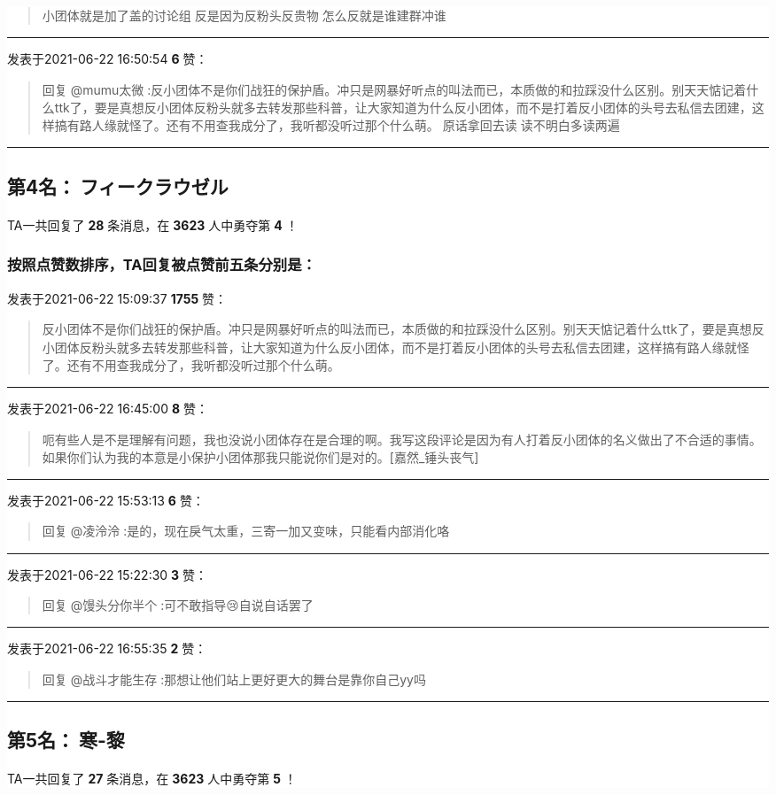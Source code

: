 <blockquote> 小团体就是加了盖的讨论组 反是因为反粉头反贵物 怎么反就是谁建群冲谁</blockquote>


-----

 发表于2021-06-22 16:50:54 **6** 赞：

<blockquote> 回复 @mumu太微 :反小团体不是你们战狂的保护盾。冲只是网暴好听点的叫法而已，本质做的和拉踩没什么区别。别天天惦记着什么ttk了，要是真想反小团体反粉头就多去转发那些科普，让大家知道为什么反小团体，而不是打着反小团体的头号去私信去团建，这样搞有路人缘就怪了。还有不用查我成分了，我听都没听过那个什么萌。
原话拿回去读 读不明白多读两遍</blockquote>


-----

## 第4名： **フィークラウゼル** 

TA一共回复了 **28** 条消息，在 **3623** 人中勇夺第 **4** ！ 

### 按照点赞数排序，TA回复被点赞前五条分别是： 

 发表于2021-06-22 15:09:37 **1755** 赞：

<blockquote> 反小团体不是你们战狂的保护盾。冲只是网暴好听点的叫法而已，本质做的和拉踩没什么区别。别天天惦记着什么ttk了，要是真想反小团体反粉头就多去转发那些科普，让大家知道为什么反小团体，而不是打着反小团体的头号去私信去团建，这样搞有路人缘就怪了。还有不用查我成分了，我听都没听过那个什么萌。</blockquote>


-----

 发表于2021-06-22 16:45:00 **8** 赞：

<blockquote> 呃有些人是不是理解有问题，我也没说小团体存在是合理的啊。我写这段评论是因为有人打着反小团体的名义做出了不合适的事情。如果你们认为我的本意是小保护小团体那我只能说你们是对的。[嘉然_锤头丧气]</blockquote>


-----

 发表于2021-06-22 15:53:13 **6** 赞：

<blockquote> 回复 @凌泠泠 :是的，现在戾气太重，三寄一加又变味，只能看内部消化咯</blockquote>


-----

 发表于2021-06-22 15:22:30 **3** 赞：

<blockquote> 回复 @馒头分你半个 :可不敢指导😢自说自话罢了</blockquote>


-----

 发表于2021-06-22 16:55:35 **2** 赞：

<blockquote> 回复 @战斗才能生存 :那想让他们站上更好更大的舞台是靠你自己yy吗</blockquote>


-----

## 第5名： **寒-黎** 

TA一共回复了 **27** 条消息，在 **3623** 人中勇夺第 **5** ！ 

